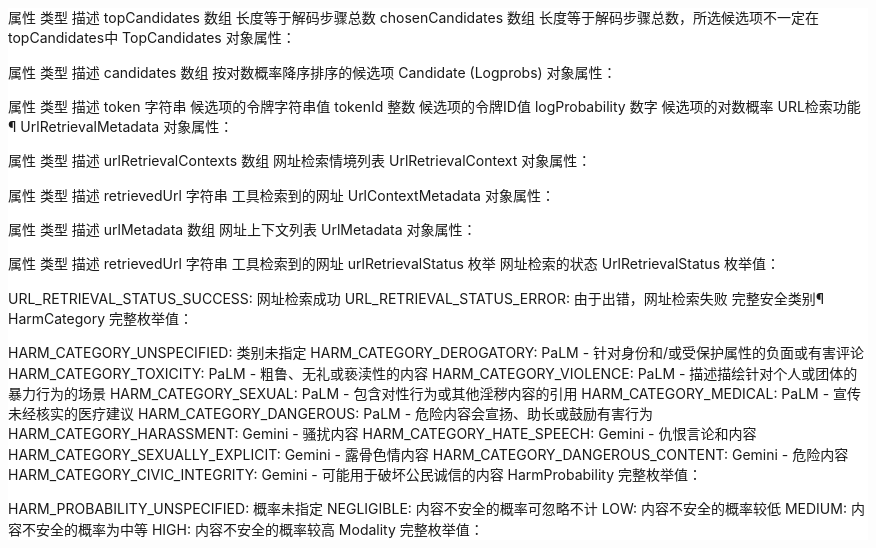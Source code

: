 属性	类型	描述
topCandidates	数组	长度等于解码步骤总数
chosenCandidates	数组	长度等于解码步骤总数，所选候选项不一定在topCandidates中
TopCandidates 对象属性：

属性	类型	描述
candidates	数组	按对数概率降序排序的候选项
Candidate (Logprobs) 对象属性：

属性	类型	描述
token	字符串	候选项的令牌字符串值
tokenId	整数	候选项的令牌ID值
logProbability	数字	候选项的对数概率
URL检索功能¶
UrlRetrievalMetadata 对象属性：

属性	类型	描述
urlRetrievalContexts	数组	网址检索情境列表
UrlRetrievalContext 对象属性：

属性	类型	描述
retrievedUrl	字符串	工具检索到的网址
UrlContextMetadata 对象属性：

属性	类型	描述
urlMetadata	数组	网址上下文列表
UrlMetadata 对象属性：

属性	类型	描述
retrievedUrl	字符串	工具检索到的网址
urlRetrievalStatus	枚举	网址检索的状态
UrlRetrievalStatus 枚举值：

URL_RETRIEVAL_STATUS_SUCCESS: 网址检索成功
URL_RETRIEVAL_STATUS_ERROR: 由于出错，网址检索失败
完整安全类别¶
HarmCategory 完整枚举值：

HARM_CATEGORY_UNSPECIFIED: 类别未指定
HARM_CATEGORY_DEROGATORY: PaLM - 针对身份和/或受保护属性的负面或有害评论
HARM_CATEGORY_TOXICITY: PaLM - 粗鲁、无礼或亵渎性的内容
HARM_CATEGORY_VIOLENCE: PaLM - 描述描绘针对个人或团体的暴力行为的场景
HARM_CATEGORY_SEXUAL: PaLM - 包含对性行为或其他淫秽内容的引用
HARM_CATEGORY_MEDICAL: PaLM - 宣传未经核实的医疗建议
HARM_CATEGORY_DANGEROUS: PaLM - 危险内容会宣扬、助长或鼓励有害行为
HARM_CATEGORY_HARASSMENT: Gemini - 骚扰内容
HARM_CATEGORY_HATE_SPEECH: Gemini - 仇恨言论和内容
HARM_CATEGORY_SEXUALLY_EXPLICIT: Gemini - 露骨色情内容
HARM_CATEGORY_DANGEROUS_CONTENT: Gemini - 危险内容
HARM_CATEGORY_CIVIC_INTEGRITY: Gemini - 可能用于破坏公民诚信的内容
HarmProbability 完整枚举值：

HARM_PROBABILITY_UNSPECIFIED: 概率未指定
NEGLIGIBLE: 内容不安全的概率可忽略不计
LOW: 内容不安全的概率较低
MEDIUM: 内容不安全的概率为中等
HIGH: 内容不安全的概率较高
Modality 完整枚举值：
